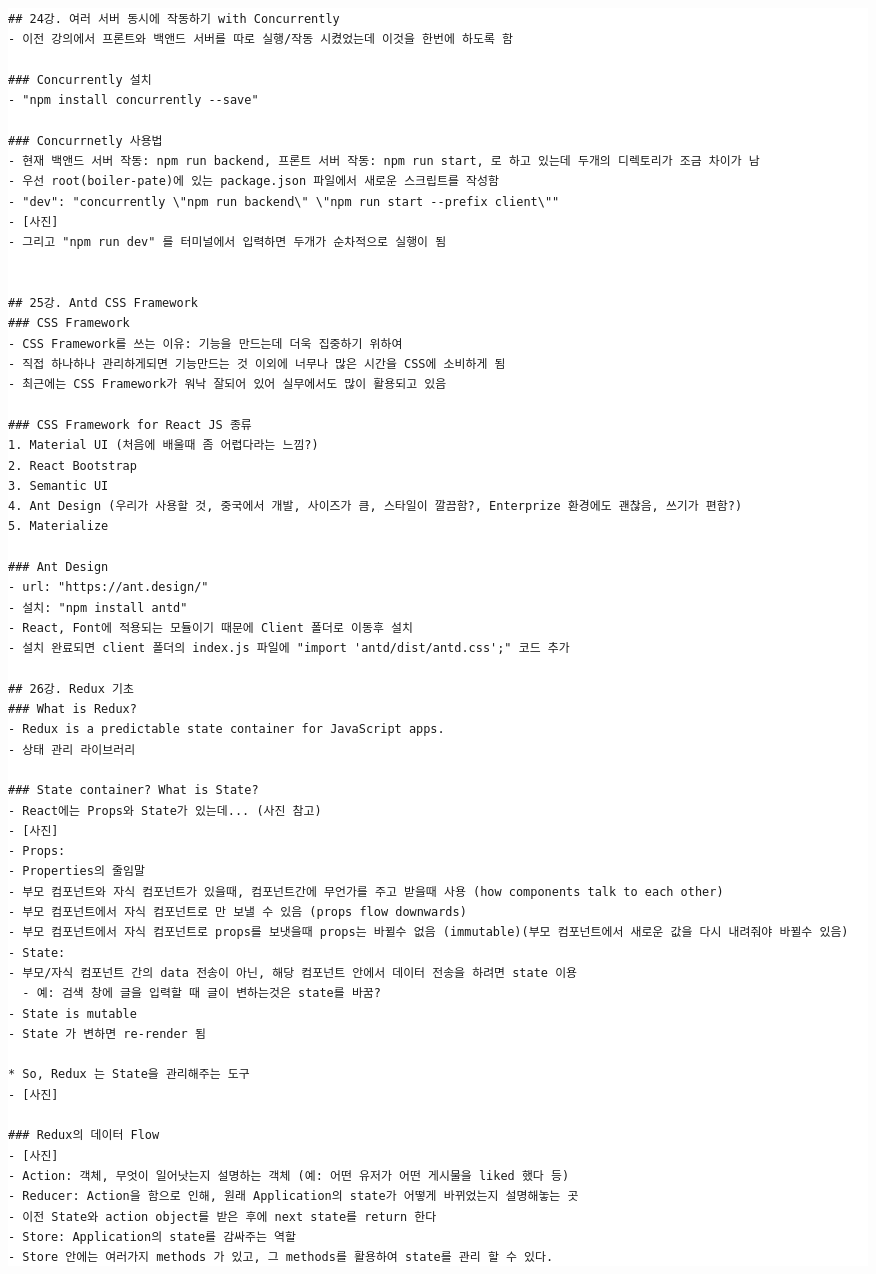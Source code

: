   ```
## 24강. 여러 서버 동시에 작동하기 with Concurrently
- 이전 강의에서 프론트와 백앤드 서버를 따로 실행/작동 시켰었는데 이것을 한번에 하도록 함

### Concurrently 설치
- "npm install concurrently --save"

### Concurrnetly 사용법
- 현재 백앤드 서버 작동: npm run backend, 프론트 서버 작동: npm run start, 로 하고 있는데 두개의 디렉토리가 조금 차이가 남
- 우선 root(boiler-pate)에 있는 package.json 파일에서 새로운 스크립트를 작성함
  - "dev": "concurrently \"npm run backend\" \"npm run start --prefix client\""
  - [사진]
- 그리고 "npm run dev" 를 터미널에서 입력하면 두개가 순차적으로 실행이 됨


## 25강. Antd CSS Framework
### CSS Framework
- CSS Framework를 쓰는 이유: 기능을 만드는데 더욱 집중하기 위하여
  - 직접 하나하나 관리하게되면 기능만드는 것 이외에 너무나 많은 시간을 CSS에 소비하게 됨
  - 최근에는 CSS Framework가 워낙 잘되어 있어 실무에서도 많이 활용되고 있음

### CSS Framework for React JS 종류
1. Material UI (처음에 배울때 좀 어렵다라는 느낌?)
2. React Bootstrap
3. Semantic UI
4. Ant Design (우리가 사용할 것, 중국에서 개발, 사이즈가 큼, 스타일이 깔끔함?, Enterprize 환경에도 괜찮음, 쓰기가 편함?)
5. Materialize 

### Ant Design
- url: "https://ant.design/"
- 설치: "npm install antd"
- React, Font에 적용되는 모듈이기 때문에 Client 폴더로 이동후 설치
- 설치 완료되면 client 폴더의 index.js 파일에 "import 'antd/dist/antd.css';" 코드 추가

## 26강. Redux 기초
### What is Redux?
- Redux is a predictable state container for JavaScript apps.
- 상태 관리 라이브러리

### State container? What is State?
- React에는 Props와 State가 있는데... (사진 참고)
- [사진]
- Props:
  - Properties의 줄임말
  - 부모 컴포넌트와 자식 컴포넌트가 있을때, 컴포넌트간에 무언가를 주고 받을때 사용 (how components talk to each other)
  - 부모 컴포넌트에서 자식 컴포넌트로 만 보낼 수 있음 (props flow downwards)
  - 부모 컴포넌트에서 자식 컴포넌트로 props를 보냇을때 props는 바뀔수 없음 (immutable)(부모 컴포넌트에서 새로운 값을 다시 내려줘야 바뀔수 있음)
- State:
  - 부모/자식 컴포넌트 간의 data 전송이 아닌, 해당 컴포넌트 안에서 데이터 전송을 하려면 state 이용
    - 예: 검색 창에 글을 입력할 때 글이 변하는것은 state를 바꿈?
  - State is mutable
  - State 가 변하면 re-render 됨

* So, Redux 는 State을 관리해주는 도구
- [사진]

### Redux의 데이터 Flow
- [사진]
- Action: 객체, 무엇이 일어낫는지 설명하는 객체 (예: 어떤 유저가 어떤 게시물을 liked 했다 등)
- Reducer: Action을 함으로 인해, 원래 Application의 state가 어떻게 바뀌었는지 설명해놓는 곳
  - 이전 State와 action object를 받은 후에 next state를 return 한다
- Store: Application의 state를 감싸주는 역할
  - Store 안에는 여러가지 methods 가 있고, 그 methods를 활용하여 state를 관리 할 수 있다.

  ```